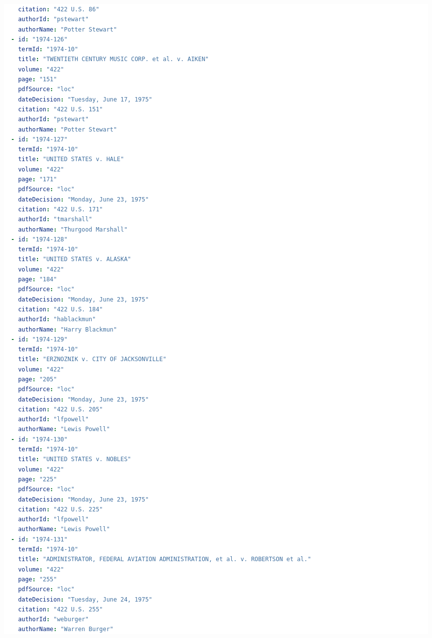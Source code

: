 ```yaml
    citation: "422 U.S. 86"
    authorId: "pstewart"
    authorName: "Potter Stewart"
  - id: "1974-126"
    termId: "1974-10"
    title: "TWENTIETH CENTURY MUSIC CORP. et al. v. AIKEN"
    volume: "422"
    page: "151"
    pdfSource: "loc"
    dateDecision: "Tuesday, June 17, 1975"
    citation: "422 U.S. 151"
    authorId: "pstewart"
    authorName: "Potter Stewart"
  - id: "1974-127"
    termId: "1974-10"
    title: "UNITED STATES v. HALE"
    volume: "422"
    page: "171"
    pdfSource: "loc"
    dateDecision: "Monday, June 23, 1975"
    citation: "422 U.S. 171"
    authorId: "tmarshall"
    authorName: "Thurgood Marshall"
  - id: "1974-128"
    termId: "1974-10"
    title: "UNITED STATES v. ALASKA"
    volume: "422"
    page: "184"
    pdfSource: "loc"
    dateDecision: "Monday, June 23, 1975"
    citation: "422 U.S. 184"
    authorId: "hablackmun"
    authorName: "Harry Blackmun"
  - id: "1974-129"
    termId: "1974-10"
    title: "ERZNOZNIK v. CITY OF JACKSONVILLE"
    volume: "422"
    page: "205"
    pdfSource: "loc"
    dateDecision: "Monday, June 23, 1975"
    citation: "422 U.S. 205"
    authorId: "lfpowell"
    authorName: "Lewis Powell"
  - id: "1974-130"
    termId: "1974-10"
    title: "UNITED STATES v. NOBLES"
    volume: "422"
    page: "225"
    pdfSource: "loc"
    dateDecision: "Monday, June 23, 1975"
    citation: "422 U.S. 225"
    authorId: "lfpowell"
    authorName: "Lewis Powell"
  - id: "1974-131"
    termId: "1974-10"
    title: "ADMINISTRATOR, FEDERAL AVIATION ADMINISTRATION, et al. v. ROBERTSON et al."
    volume: "422"
    page: "255"
    pdfSource: "loc"
    dateDecision: "Tuesday, June 24, 1975"
    citation: "422 U.S. 255"
    authorId: "weburger"
    authorName: "Warren Burger"
```